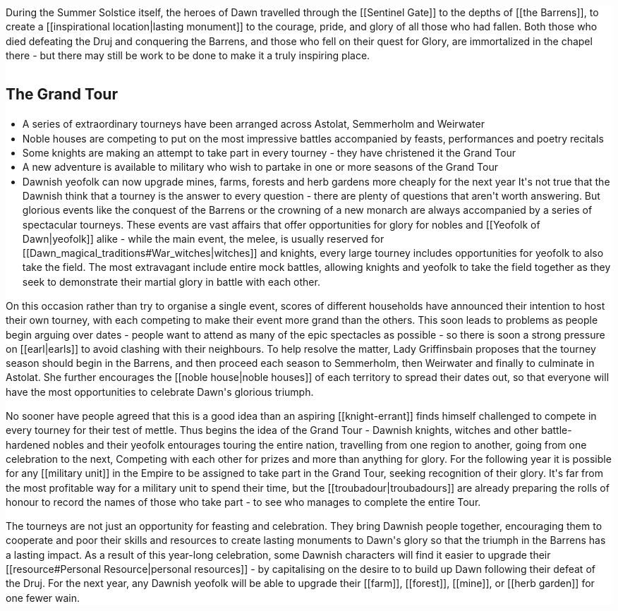 During the Summer Solstice itself, the heroes of Dawn travelled through the [[Sentinel Gate]] to the depths of [[the Barrens]], to create a [[inspirational location|lasting monument]] to the courage, pride, and glory of all those who had fallen. Both those who died defeating the Druj and conquering the Barrens, and those who fell on their quest for Glory, are immortalized in the chapel there - but there may still be work to be done to make it a truly inspiring place.

## The Grand Tour
* A series of extraordinary tourneys have been arranged across Astolat, Semmerholm and Weirwater
* Noble houses are competing to put on the most impressive battles accompanied by feasts, performances and poetry recitals
* Some knights are making an attempt to take part in every tourney - they have christened it the Grand Tour
* A new adventure is available to military who wish to partake in one or more seasons of the Grand Tour
* Dawnish yeofolk can now upgrade mines, farms, forests and herb gardens more cheaply for the next year
It's not true that the Dawnish think that a tourney is the answer to every question - there are plenty of questions that aren't worth answering. But glorious events like the conquest of the Barrens or the crowning of a new monarch are always accompanied by a series of spectacular tourneys. These events are vast affairs that offer opportunities for glory for nobles and [[Yeofolk of Dawn|yeofolk]] alike - while the main event, the melee, is usually reserved for [[Dawn_magical_traditions#War_witches|witches]] and knights, every large tourney includes opportunities for yeofolk to also take the field. The most extravagant include entire mock battles, allowing knights and yeofolk to take the field together as they seek to demonstrate their martial glory in battle with each other.

On this occasion rather than try to organise a single event, scores of different households have announced their intention to host their own tourney, with each competing to make their event more grand than the others. This soon leads to problems as people begin arguing over dates - people want to attend as many of the epic spectacles as possible - so there is soon a strong pressure on [[earl|earls]] to avoid clashing with their neighbours. To help resolve the matter, Lady Griffinsbain proposes that the tourney season should begin in the Barrens, and then proceed each season to Semmerholm, then Weirwater and finally to culminate in Astolat. She further encourages the [[noble house|noble houses]] of each territory to spread their dates out, so that everyone will have the most opportunities to celebrate Dawn's glorious triumph.

No sooner have people agreed that this is a good idea than an aspiring [[knight-errant]] finds himself challenged to compete in every tourney for their test of mettle. Thus begins the idea of the Grand Tour - Dawnish knights, witches and other battle-hardened nobles and their yeofolk entourages touring the entire nation, travelling from one region to another, going from one celebration to the next, Competing with each other for prizes and more than anything for glory. For the following year it is possible for any [[military unit]] in the Empire to be assigned to take part in the Grand Tour, seeking recognition of their glory. It's far from the most profitable way for a military unit to spend their time, but the [[troubadour|troubadours]] are already preparing the rolls of honour to record the names of those who take part - to see who manages to complete the entire Tour.

The tourneys are not just an opportunity for feasting and celebration. They bring Dawnish people together, encouraging them to cooperate and poor their skills and resources to create lasting monuments to Dawn's glory so that the triumph in the Barrens has a lasting impact. As a result of this year-long celebration, some Dawnish characters will find it easier to upgrade their [[resource#Personal Resource|personal resources]] - by capitalising on the desire to to build up Dawn following their defeat of the Druj. For the next year, any Dawnish yeofolk will be able to upgrade their [[farm]], [[forest]], [[mine]], or [[herb garden]] for one fewer wain.

